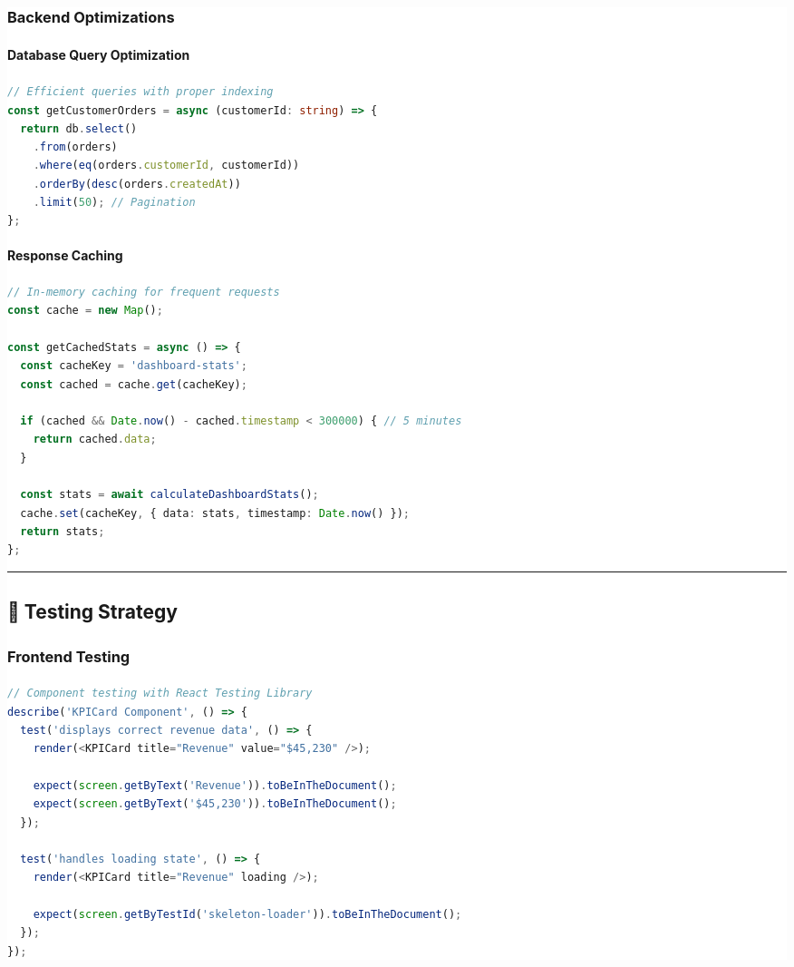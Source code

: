 ### **Backend Optimizations**

#### **Database Query Optimization**
```typescript
// Efficient queries with proper indexing
const getCustomerOrders = async (customerId: string) => {
  return db.select()
    .from(orders)
    .where(eq(orders.customerId, customerId))
    .orderBy(desc(orders.createdAt))
    .limit(50); // Pagination
};
```

#### **Response Caching**
```typescript
// In-memory caching for frequent requests
const cache = new Map();

const getCachedStats = async () => {
  const cacheKey = 'dashboard-stats';
  const cached = cache.get(cacheKey);
  
  if (cached && Date.now() - cached.timestamp < 300000) { // 5 minutes
    return cached.data;
  }
  
  const stats = await calculateDashboardStats();
  cache.set(cacheKey, { data: stats, timestamp: Date.now() });
  return stats;
};
```

---

## 🧪 **Testing Strategy**

### **Frontend Testing**
```typescript
// Component testing with React Testing Library
describe('KPICard Component', () => {
  test('displays correct revenue data', () => {
    render(<KPICard title="Revenue" value="$45,230" />);
    
    expect(screen.getByText('Revenue')).toBeInTheDocument();
    expect(screen.getByText('$45,230')).toBeInTheDocument();
  });

  test('handles loading state', () => {
    render(<KPICard title="Revenue" loading />);
    
    expect(screen.getByTestId('skeleton-loader')).toBeInTheDocument();
  });
});
```
